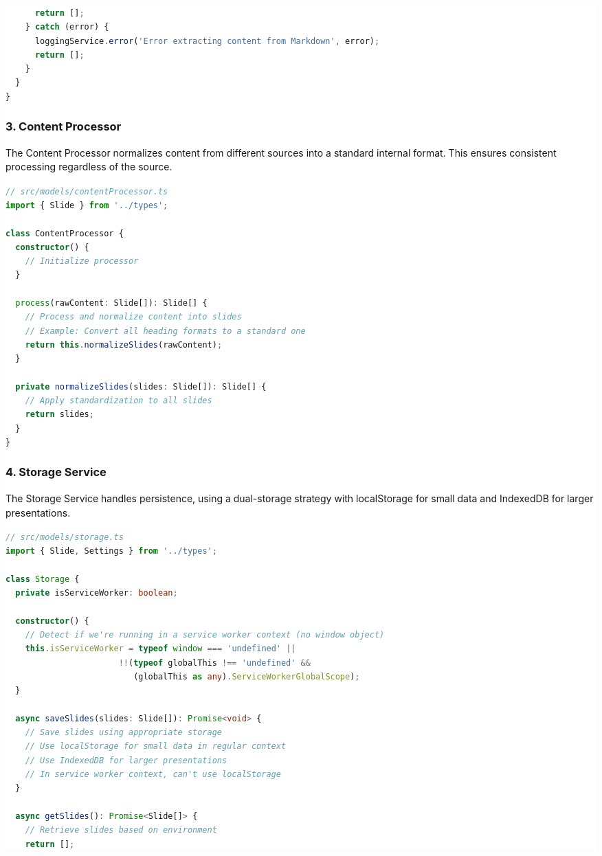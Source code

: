 ```typescript
      return [];
    } catch (error) {
      loggingService.error('Error extracting content from Markdown', error);
      return [];
    }
  }
}
```

### 3. Content Processor

The Content Processor normalizes content from different sources into a standard internal format. This ensures consistent processing regardless of the source.

```typescript
// src/models/contentProcessor.ts
import { Slide } from '../types';

class ContentProcessor {
  constructor() {
    // Initialize processor
  }
  
  process(rawContent: Slide[]): Slide[] {
    // Process and normalize content into slides
    // Example: Convert all heading formats to a standard one
    return this.normalizeSlides(rawContent);
  }
  
  private normalizeSlides(slides: Slide[]): Slide[] {
    // Apply standardization to all slides
    return slides;
  }
}
```

### 4. Storage Service

The Storage Service handles persistence, using a dual-storage strategy with localStorage for small data and IndexedDB for larger presentations.

```typescript
// src/models/storage.ts
import { Slide, Settings } from '../types';

class Storage {
  private isServiceWorker: boolean;

  constructor() {
    // Detect if we're running in a service worker context (no window object)
    this.isServiceWorker = typeof window === 'undefined' || 
                       !!(typeof globalThis !== 'undefined' && 
                          (globalThis as any).ServiceWorkerGlobalScope);
  }

  async saveSlides(slides: Slide[]): Promise<void> {
    // Save slides using appropriate storage
    // Use localStorage for small data in regular context
    // Use IndexedDB for larger presentations
    // In service worker context, can't use localStorage
  }
  
  async getSlides(): Promise<Slide[]> {
    // Retrieve slides based on environment
    return [];
```